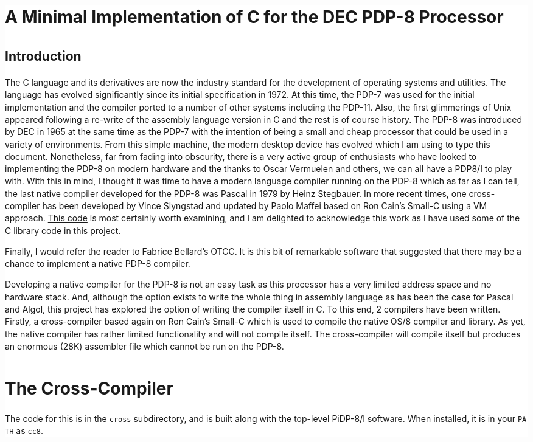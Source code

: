 # A Minimal Implementation of C for the DEC PDP-8 Processor

## Introduction

The C language and its derivatives are now the industry standard for the
development of operating systems and utilities. The language has evolved
significantly since its initial specification in 1972. At this time, the
PDP-7 was used for the initial implementation and the compiler ported to
a number of other systems including the PDP-11. Also, the first
glimmerings of Unix appeared following a re-write of the assembly
language version in C and the rest is of course history. The PDP-8 was
introduced by DEC in 1965 at the same time as the PDP-7 with the
intention of being a small and cheap processor that could be used in a
variety of environments. From this simple machine, the modern desktop
device has evolved which I am using to type this document. Nonetheless,
far from fading into obscurity, there is a very active group of
enthusiasts who have looked to implementing the PDP-8 on modern hardware
and the thanks to Oscar Vermuelen and others, we can all have a PDP8/I
to play with. With this in mind, I thought it was time to have a modern
language compiler running on the PDP-8 which as far as I can tell, the
last native compiler developed for the PDP-8 was Pascal in 1979 by Heinz
Stegbauer. In more recent times, one cross-compiler has been developed
by Vince Slyngstad and updated by Paolo Maffei based on Ron Cain’s
Small-C using a VM approach. [This code][sms] is most certainly worth
examining, and I am delighted to acknowledge this work as I have used
some of the C library code in this project.

[sms]: http://so-much-stuff.com/pdp8/C/C.php

Finally, I would refer the reader to Fabrice Bellard’s OTCC. It is this
bit of remarkable software that suggested that there may be a chance to
implement a native PDP-8 compiler.

Developing a native compiler for the PDP-8 is not an easy task as this
processor has a very limited address space and no hardware stack. And,
although the option exists to write the whole thing in assembly language
as has been the case for Pascal and Algol, this project has explored the
option of writing the compiler itself in C. To this end, 2 compilers
have been written. Firstly, a cross-compiler based again on Ron Cain’s
Small-C which is used to compile the native OS/8 compiler and library.
As yet, the native compiler has rather limited functionality and will
not compile itself. The cross-compiler will compile itself but produces
an enormous (28K) assembler file which cannot be run on the PDP-8.


<a id="cross" name="posix"></a>
# The Cross-Compiler

The code for this is in the `cross` subdirectory, and is built along
with the top-level PiDP-8/I software. When installed, it is in your
`PATH` as `cc8`.


[fib]: https://tangentsoft.com/pidp8i/doc/src/cc8/examples/fib.c
[gpl]: https://www.gnu.org/licenses/gpl.html
[ian]: mailto:Isysxp@gmail.com
[wy]:  https://tangentsoft.com/